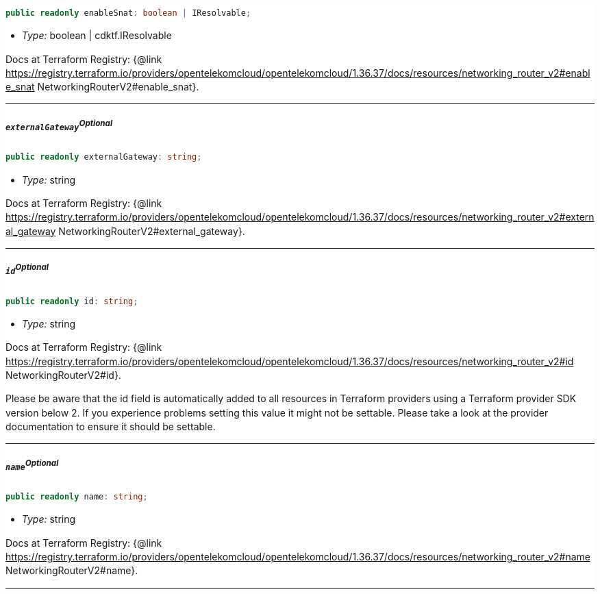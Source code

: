 ```typescript
public readonly enableSnat: boolean | IResolvable;
```

- *Type:* boolean | cdktf.IResolvable

Docs at Terraform Registry: {@link https://registry.terraform.io/providers/opentelekomcloud/opentelekomcloud/1.36.37/docs/resources/networking_router_v2#enable_snat NetworkingRouterV2#enable_snat}.

---

##### `externalGateway`<sup>Optional</sup> <a name="externalGateway" id="@cdktf/provider-opentelekomcloud.networkingRouterV2.NetworkingRouterV2Config.property.externalGateway"></a>

```typescript
public readonly externalGateway: string;
```

- *Type:* string

Docs at Terraform Registry: {@link https://registry.terraform.io/providers/opentelekomcloud/opentelekomcloud/1.36.37/docs/resources/networking_router_v2#external_gateway NetworkingRouterV2#external_gateway}.

---

##### `id`<sup>Optional</sup> <a name="id" id="@cdktf/provider-opentelekomcloud.networkingRouterV2.NetworkingRouterV2Config.property.id"></a>

```typescript
public readonly id: string;
```

- *Type:* string

Docs at Terraform Registry: {@link https://registry.terraform.io/providers/opentelekomcloud/opentelekomcloud/1.36.37/docs/resources/networking_router_v2#id NetworkingRouterV2#id}.

Please be aware that the id field is automatically added to all resources in Terraform providers using a Terraform provider SDK version below 2.
If you experience problems setting this value it might not be settable. Please take a look at the provider documentation to ensure it should be settable.

---

##### `name`<sup>Optional</sup> <a name="name" id="@cdktf/provider-opentelekomcloud.networkingRouterV2.NetworkingRouterV2Config.property.name"></a>

```typescript
public readonly name: string;
```

- *Type:* string

Docs at Terraform Registry: {@link https://registry.terraform.io/providers/opentelekomcloud/opentelekomcloud/1.36.37/docs/resources/networking_router_v2#name NetworkingRouterV2#name}.

---